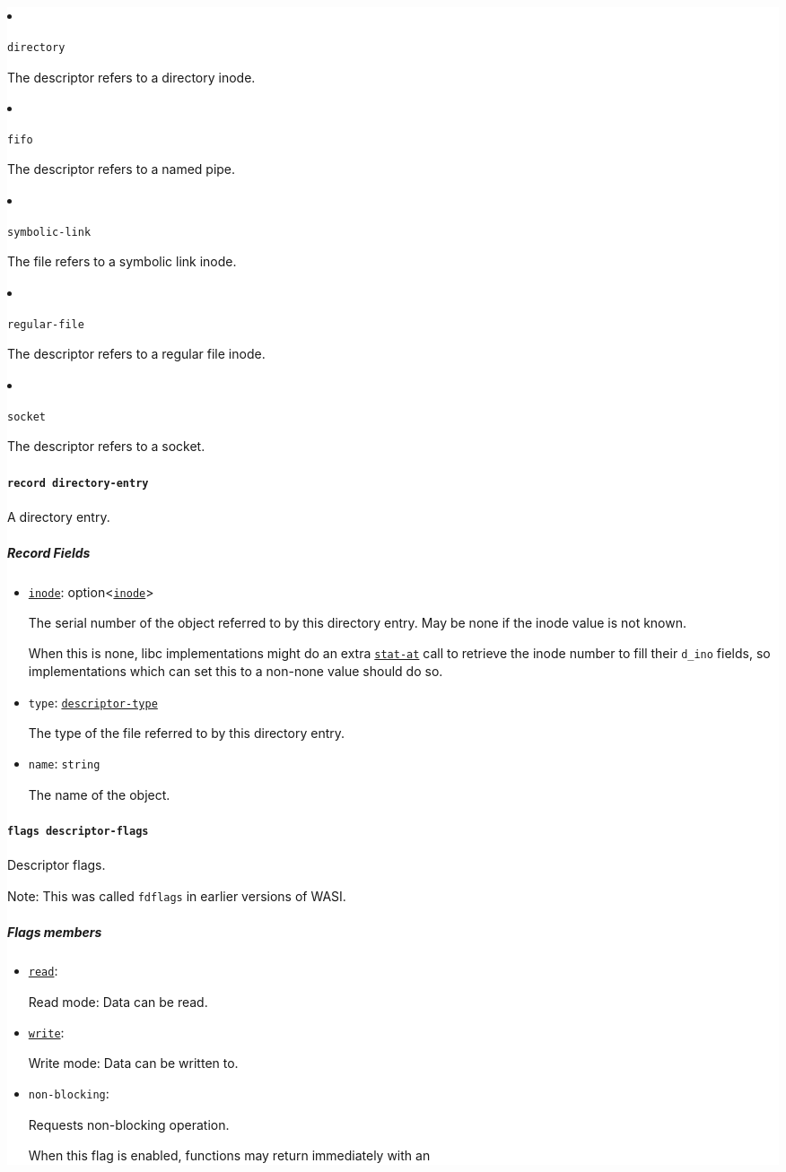 </li>
<li>
<p><a name="descriptor_type.directory"><code>directory</code></a></p>
<p>The descriptor refers to a directory inode.
</li>
<li>
<p><a name="descriptor_type.fifo"><code>fifo</code></a></p>
<p>The descriptor refers to a named pipe.
</li>
<li>
<p><a name="descriptor_type.symbolic_link"><code>symbolic-link</code></a></p>
<p>The file refers to a symbolic link inode.
</li>
<li>
<p><a name="descriptor_type.regular_file"><code>regular-file</code></a></p>
<p>The descriptor refers to a regular file inode.
</li>
<li>
<p><a name="descriptor_type.socket"><code>socket</code></a></p>
<p>The descriptor refers to a socket.
</li>
</ul>
<h4><a name="directory_entry"><code>record directory-entry</code></a></h4>
<p>A directory entry.</p>
<h5>Record Fields</h5>
<ul>
<li>
<p><a name="directory_entry.inode"><a href="#inode"><code>inode</code></a></a>: option&lt;<a href="#inode"><a href="#inode"><code>inode</code></a></a>&gt;</p>
<p>The serial number of the object referred to by this directory entry.
May be none if the inode value is not known.
<p>When this is none, libc implementations might do an extra <a href="#stat_at"><code>stat-at</code></a>
call to retrieve the inode number to fill their <code>d_ino</code> fields, so
implementations which can set this to a non-none value should do so.</p>
</li>
<li>
<p><a name="directory_entry.type"><code>type</code></a>: <a href="#descriptor_type"><a href="#descriptor_type"><code>descriptor-type</code></a></a></p>
<p>The type of the file referred to by this directory entry.
</li>
<li>
<p><a name="directory_entry.name"><code>name</code></a>: <code>string</code></p>
<p>The name of the object.
</li>
</ul>
<h4><a name="descriptor_flags"><code>flags descriptor-flags</code></a></h4>
<p>Descriptor flags.</p>
<p>Note: This was called <code>fdflags</code> in earlier versions of WASI.</p>
<h5>Flags members</h5>
<ul>
<li>
<p><a name="descriptor_flags.read"><a href="#read"><code>read</code></a></a>: </p>
<p>Read mode: Data can be read.
</li>
<li>
<p><a name="descriptor_flags.write"><a href="#write"><code>write</code></a></a>: </p>
<p>Write mode: Data can be written to.
</li>
<li>
<p><a name="descriptor_flags.non_blocking"><code>non-blocking</code></a>: </p>
<p>Requests non-blocking operation.
<p>When this flag is enabled, functions may return immediately with an